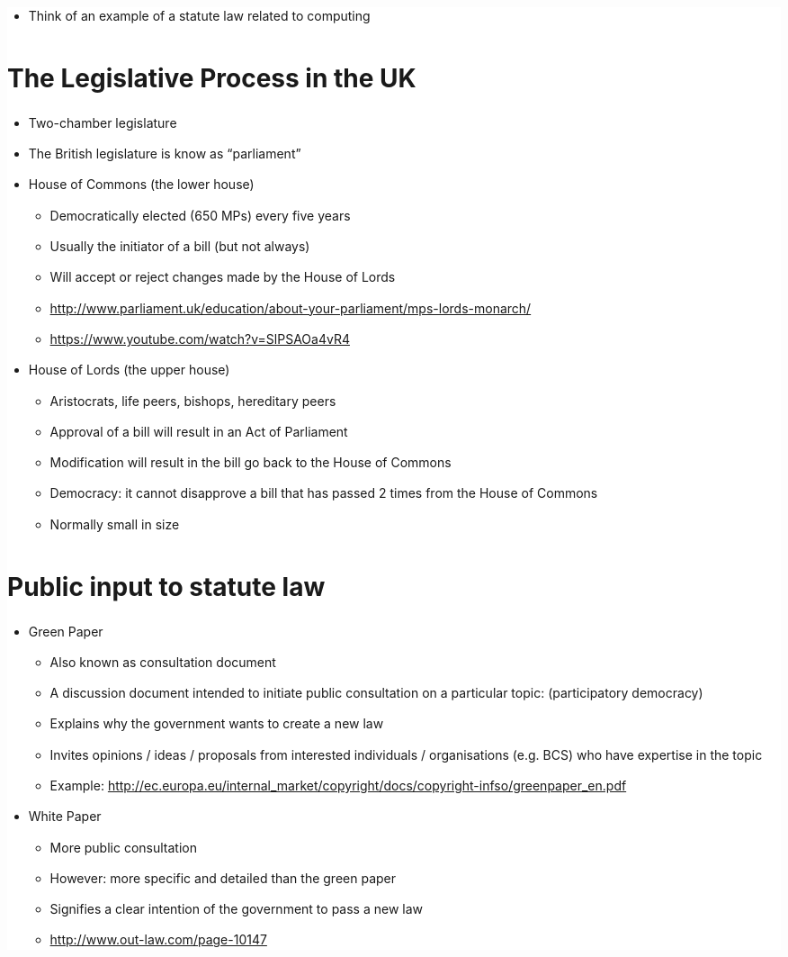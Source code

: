-   Think of an example of a statute law related to computing

# The Legislative Process in the UK

-   Two-chamber legislature

-   The British legislature is know as “parliament”

-   House of Commons (the lower house)

    -   Democratically elected (650 MPs) every five years

    -   Usually the initiator of a bill (but not always)

    -   Will accept or reject changes made by the House of Lords

    -   <http://www.parliament.uk/education/about-your-parliament/mps-lords-monarch/>

    -   <https://www.youtube.com/watch?v=SlPSAOa4vR4>

-   House of Lords (the upper house)

    -   Aristocrats, life peers, bishops, hereditary peers

    -   Approval of a bill will result in an Act of Parliament

    -   Modification will result in the bill go back to the House of
        Commons

    -   Democracy: it cannot disapprove a bill that has passed 2 times
        from the House of Commons

    -   Normally small in size

# Public input to statute law

-   Green Paper

    -   Also known as consultation document

    -   A discussion document intended to initiate public consultation
        on a particular topic: (participatory democracy)

    -   Explains why the government wants to create a new law

    -   Invites opinions / ideas / proposals from interested individuals
        / organisations (e.g. BCS) who have expertise in the topic

    -   Example:
        <http://ec.europa.eu/internal_market/copyright/docs/copyright-infso/greenpaper_en.pdf>

-   White Paper

    -   More public consultation

    -   However: more specific and detailed than the green paper

    -   Signifies a clear intention of the government to pass a new law

    -   <http://www.out-law.com/page-10147>
